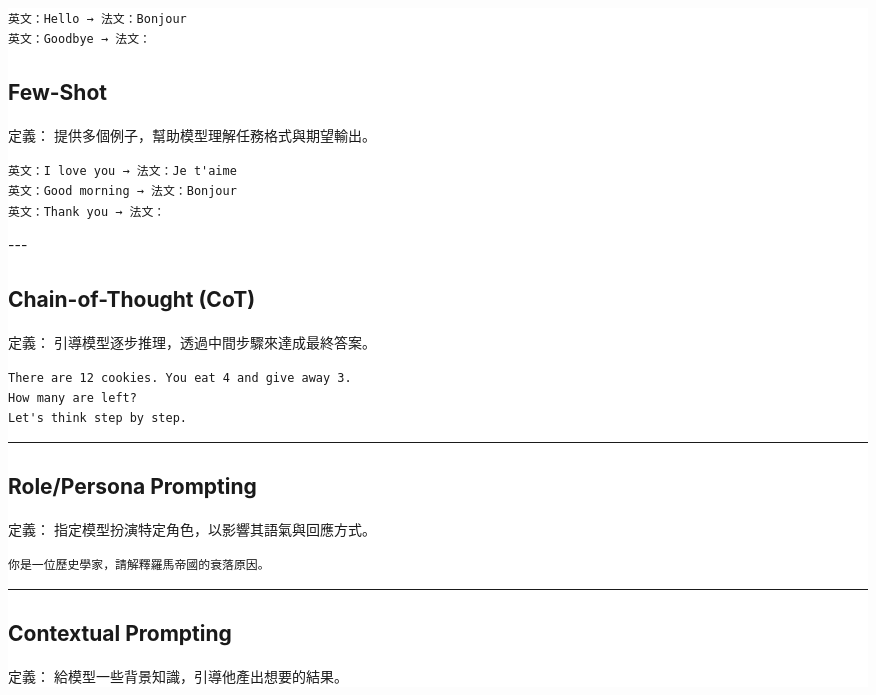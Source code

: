 ```text
英文：Hello → 法文：Bonjour
英文：Goodbye → 法文：
```
</CodeBlockResizer>

## Few-Shot

定義： 提供多個例子，幫助模型理解任務格式與期望輸出。

<CodeBlockResizer font-size="1em">

```text
英文：I love you → 法文：Je t'aime
英文：Good morning → 法文：Bonjour
英文：Thank you → 法文：
```
</CodeBlockResizer>
---

## Chain-of-Thought (CoT)

定義： 引導模型逐步推理，透過中間步驟來達成最終答案。

<VertCenter height="70%">
  <CodeBlockResizer font-size="1em">

```text
There are 12 cookies. You eat 4 and give away 3. 
How many are left?
Let's think step by step.
```
  </CodeBlockResizer>
</VertCenter>

---

## Role/Persona Prompting

定義： 指定模型扮演特定角色，以影響其語氣與回應方式。

<VertCenter height="70%">
  <CodeBlockResizer font-size="1.1em">

```text
你是一位歷史學家，請解釋羅馬帝國的衰落原因。
```
  </CodeBlockResizer>
</VertCenter>

---

## Contextual Prompting

定義： 給模型一些背景知識，引導他產出想要的結果。
